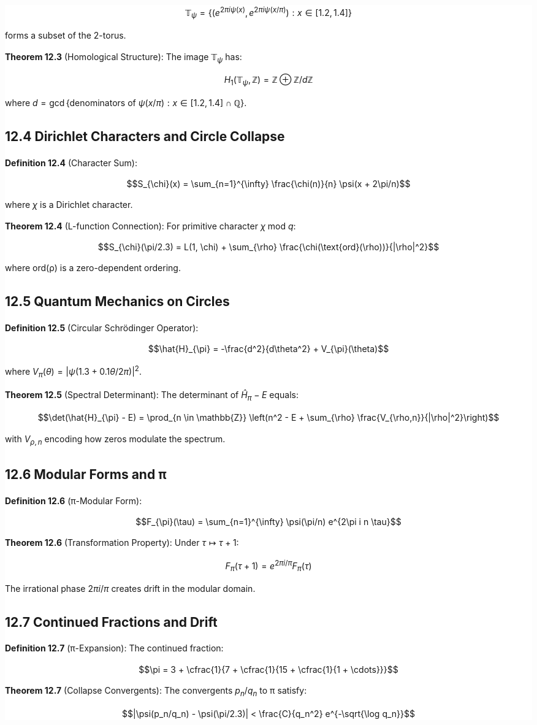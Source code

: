 $$\mathbb{T}_{\psi} = \{(e^{2\pi i \psi(x)}, e^{2\pi i \psi(x/\pi)}) : x \in [1.2, 1.4]\}$$

forms a subset of the 2-torus.

**Theorem 12.3** (Homological Structure): The image $\mathbb{T}_{\psi}$ has:

$$H_1(\mathbb{T}_{\psi}, \mathbb{Z}) = \mathbb{Z} \oplus \mathbb{Z}/d\mathbb{Z}$$

where $d = \gcd\{\text{denominators of } \psi(x/\pi) : x \in [1.2, 1.4] \cap \mathbb{Q}\}$.

## 12.4 Dirichlet Characters and Circle Collapse

**Definition 12.4** (Character Sum):

$$S_{\chi}(x) = \sum_{n=1}^{\infty} \frac{\chi(n)}{n} \psi(x + 2\pi/n)$$

where $\chi$ is a Dirichlet character.

**Theorem 12.4** (L-function Connection): For primitive character $\chi$ mod $q$:

$$S_{\chi}(\pi/2.3) = L(1, \chi) + \sum_{\rho} \frac{\chi(\text{ord}(\rho))}{|\rho|^2}$$

where ord(ρ) is a zero-dependent ordering.

## 12.5 Quantum Mechanics on Circles

**Definition 12.5** (Circular Schrödinger Operator):

$$\hat{H}_{\pi} = -\frac{d^2}{d\theta^2} + V_{\pi}(\theta)$$

where $V_{\pi}(\theta) = |\psi(1.3 + 0.1\theta/2\pi)|^2$.

**Theorem 12.5** (Spectral Determinant): The determinant of $\hat{H}_{\pi} - E$ equals:

$$\det(\hat{H}_{\pi} - E) = \prod_{n \in \mathbb{Z}} \left(n^2 - E + \sum_{\rho} \frac{V_{\rho,n}}{|\rho|^2}\right)$$

with $V_{\rho,n}$ encoding how zeros modulate the spectrum.

## 12.6 Modular Forms and π

**Definition 12.6** (π-Modular Form):

$$F_{\pi}(\tau) = \sum_{n=1}^{\infty} \psi(\pi/n) e^{2\pi i n \tau}$$

**Theorem 12.6** (Transformation Property): Under $\tau \mapsto \tau + 1$:

$$F_{\pi}(\tau + 1) = e^{2\pi i/\pi} F_{\pi}(\tau)$$

The irrational phase $2\pi i/\pi$ creates drift in the modular domain.

## 12.7 Continued Fractions and Drift

**Definition 12.7** (π-Expansion): The continued fraction:

$$\pi = 3 + \cfrac{1}{7 + \cfrac{1}{15 + \cfrac{1}{1 + \cdots}}}$$

**Theorem 12.7** (Collapse Convergents): The convergents $p_n/q_n$ to π satisfy:

$$|\psi(p_n/q_n) - \psi(\pi/2.3)| < \frac{C}{q_n^2} e^{-\sqrt{\log q_n}}$$
